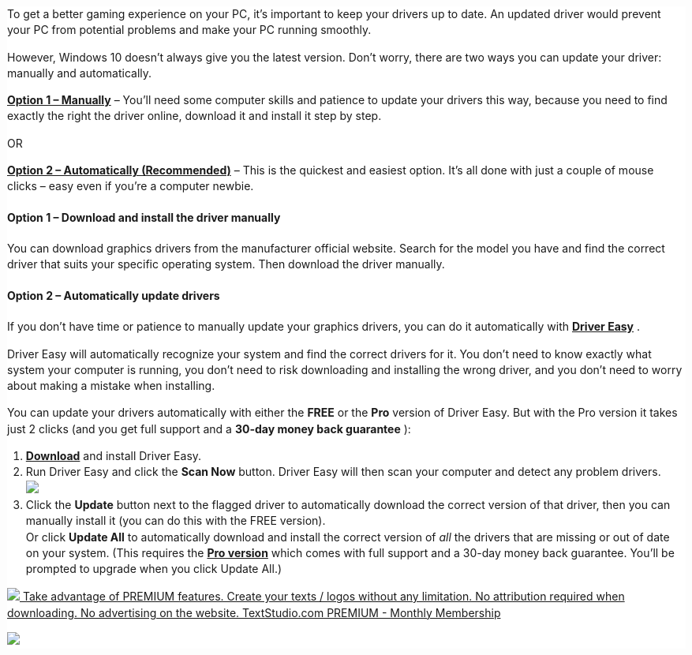  To get a better gaming experience on your PC, it’s important to keep your drivers up to date. An updated driver would prevent your PC from potential problems and make your PC running smoothly.

 However, Windows 10 doesn’t always give you the latest version. Don’t worry, there are two ways you can update your driver: manually and automatically.

**[Option 1 – Manually](https://tools.techidaily.com/drivereasy/download/)**  – You’ll need some computer skills and patience to update your drivers this way, because you need to find exactly the right the driver online, download it and install it step by step.

OR

**[Option 2 – Automatically (Recommended)](https://www.drivereasy.com/knowledge/fixed-stardew-valley-wont-launch/#op2)**  – This is the quickest and easiest option. It’s all done with just a couple of mouse clicks – easy even if you’re a computer newbie.

#### **Option 1 –** **Download and install the driver manually**

 You can download graphics drivers from the manufacturer official website. Search for the model you have and find the correct driver that suits your specific operating system. Then download the driver manually.

#### **Option 2 – Automatically update drivers**

 If you don’t have time or patience to manually update your graphics drivers, you can do it automatically with **[Driver Easy](https://tools.techidaily.com/drivereasy/download/)**  .

 Driver Easy will automatically recognize your system and find the correct drivers for it. You don’t need to know exactly what system your computer is running, you don’t need to risk downloading and installing the wrong driver, and you don’t need to worry about making a mistake when installing.

 You can update your drivers automatically with either the **FREE** or the **Pro** version of Driver Easy. But with the Pro version it takes just 2 clicks (and you get full support and a **30-day money back guarantee** ):

1. **[Download](https://tools.techidaily.com/drivereasy/download/)**  and install Driver Easy.
2. Run Driver Easy and click the **Scan Now** button. Driver Easy will then scan your computer and detect any problem drivers.  
![](https://images.drivereasy.com/wp-content/uploads/2019/08/NVIDIA-18.jpg)
3. Click the **Update**  button next to the flagged driver to automatically download the correct version of that driver, then you can manually install it (you can do this with the FREE version).  
 Or click **Update All** to automatically download and install the correct version of _all_ the drivers that are missing or out of date on your system. (This requires the **[Pro version](https://tools.techidaily.com/drivereasy/download/)**  which comes with full support and a 30-day money back guarantee. You’ll be prompted to upgrade when you click Update All.)  

<a href="https://secure.textstudio.com/order/checkout.php?PRODS=35633281&QTY=1&AFFILIATE=108875&CART=1"> <img src="https://secure.avangate.com/images/merchant/d6eb8222c9718486bdabce8b897380f7/products/2_premium-icon.png" border="0"> Take advantage of PREMIUM features. 
Create your texts / logos without any limitation. 
No attribution required when downloading. 
No advertising on the website. 
 TextStudio.com  PREMIUM - Monthly Membership</a>

![](https://images.drivereasy.com/wp-content/uploads/2019/08/NVIDIA-Geoforce.jpg)
